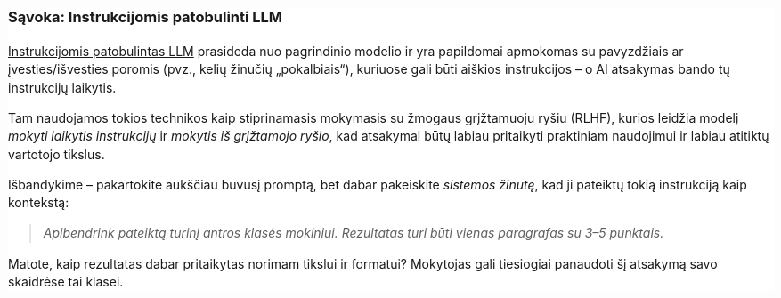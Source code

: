 ### Sąvoka: Instrukcijomis patobulinti LLM

[Instrukcijomis patobulintas LLM](https://blog.gopenai.com/an-introduction-to-base-and-instruction-tuned-large-language-models-8de102c785a6?WT.mc_id=academic-105485-koreyst) prasideda nuo pagrindinio modelio ir yra papildomai apmokomas su pavyzdžiais ar įvesties/išvesties poromis (pvz., kelių žinučių „pokalbiais“), kuriuose gali būti aiškios instrukcijos – o AI atsakymas bando tų instrukcijų laikytis.

Tam naudojamos tokios technikos kaip stiprinamasis mokymasis su žmogaus grįžtamuoju ryšiu (RLHF), kurios leidžia modelį _mokyti laikytis instrukcijų_ ir _mokytis iš grįžtamojo ryšio_, kad atsakymai būtų labiau pritaikyti praktiniam naudojimui ir labiau atitiktų vartotojo tikslus.

Išbandykime – pakartokite aukščiau buvusį promptą, bet dabar pakeiskite _sistemos žinutę_, kad ji pateiktų tokią instrukciją kaip kontekstą:

> _Apibendrink pateiktą turinį antros klasės mokiniui. Rezultatas turi būti vienas paragrafas su 3–5 punktais._

Matote, kaip rezultatas dabar pritaikytas norimam tikslui ir formatui? Mokytojas gali tiesiogiai panaudoti šį atsakymą savo skaidrėse tai klasei.
